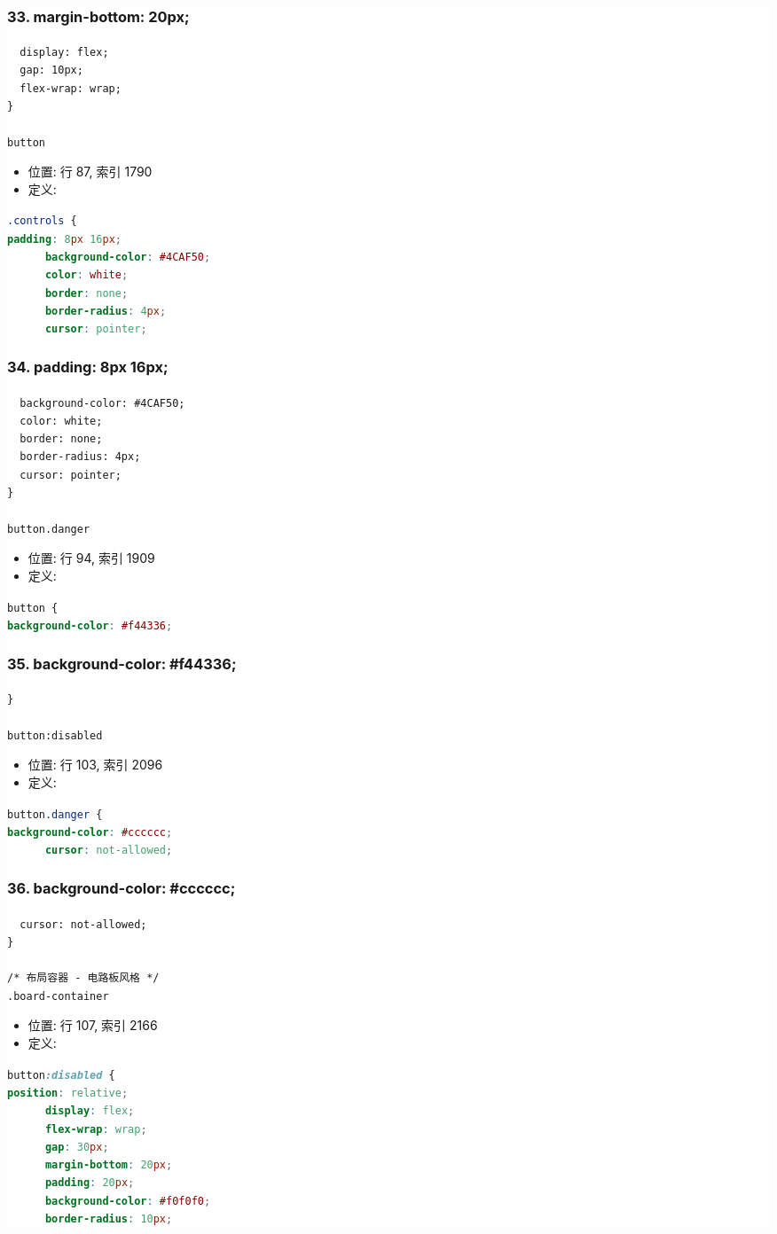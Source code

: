 ### 33. margin-bottom: 20px;
      display: flex;
      gap: 10px;
      flex-wrap: wrap;
    }
    
    button
- 位置: 行 87, 索引 1790
- 定义:
```css
.controls {
padding: 8px 16px;
      background-color: #4CAF50;
      color: white;
      border: none;
      border-radius: 4px;
      cursor: pointer;
```

### 34. padding: 8px 16px;
      background-color: #4CAF50;
      color: white;
      border: none;
      border-radius: 4px;
      cursor: pointer;
    }
    
    button.danger
- 位置: 行 94, 索引 1909
- 定义:
```css
button {
background-color: #f44336;
```

### 35. background-color: #f44336;
    }
    
    button:disabled
- 位置: 行 103, 索引 2096
- 定义:
```css
button.danger {
background-color: #cccccc;
      cursor: not-allowed;
```

### 36. background-color: #cccccc;
      cursor: not-allowed;
    }
    
    /* 布局容器 - 电路板风格 */
    .board-container
- 位置: 行 107, 索引 2166
- 定义:
```css
button:disabled {
position: relative;
      display: flex;
      flex-wrap: wrap;
      gap: 30px;
      margin-bottom: 20px;
      padding: 20px;
      background-color: #f0f0f0;
      border-radius: 10px;
```